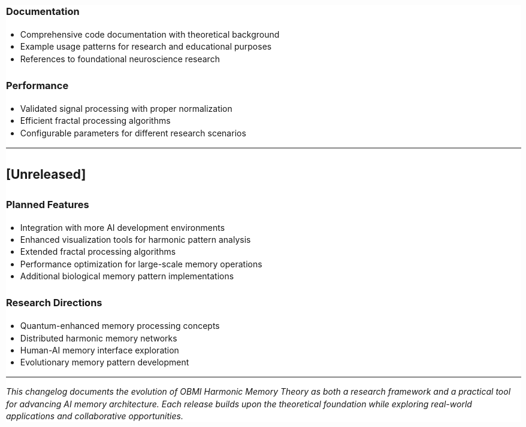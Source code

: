 ### Documentation
- Comprehensive code documentation with theoretical background
- Example usage patterns for research and educational purposes
- References to foundational neuroscience research

### Performance
- Validated signal processing with proper normalization
- Efficient fractal processing algorithms
- Configurable parameters for different research scenarios

---

## [Unreleased]

### Planned Features
- Integration with more AI development environments
- Enhanced visualization tools for harmonic pattern analysis
- Extended fractal processing algorithms
- Performance optimization for large-scale memory operations
- Additional biological memory pattern implementations

### Research Directions
- Quantum-enhanced memory processing concepts  
- Distributed harmonic memory networks
- Human-AI memory interface exploration
- Evolutionary memory pattern development

---

*This changelog documents the evolution of OBMI Harmonic Memory Theory as both a research framework and a practical tool for advancing AI memory architecture. Each release builds upon the theoretical foundation while exploring real-world applications and collaborative opportunities.*